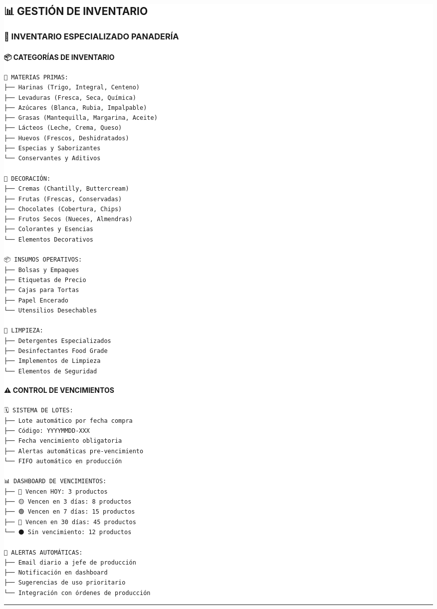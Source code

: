 
## 📊 **GESTIÓN DE INVENTARIO**

### **🏪 INVENTARIO ESPECIALIZADO PANADERÍA**

#### **📦 CATEGORÍAS DE INVENTARIO**
```
🌾 MATERIAS PRIMAS:
├── Harinas (Trigo, Integral, Centeno)
├── Levaduras (Fresca, Seca, Química)
├── Azúcares (Blanca, Rubia, Impalpable)
├── Grasas (Mantequilla, Margarina, Aceite)
├── Lácteos (Leche, Crema, Queso)
├── Huevos (Frescos, Deshidratados)
├── Especias y Saborizantes
└── Conservantes y Aditivos

🎂 DECORACIÓN:
├── Cremas (Chantilly, Buttercream)
├── Frutas (Frescas, Conservadas)
├── Chocolates (Cobertura, Chips)
├── Frutos Secos (Nueces, Almendras)
├── Colorantes y Esencias
└── Elementos Decorativos

📦 INSUMOS OPERATIVOS:
├── Bolsas y Empaques
├── Etiquetas de Precio
├── Cajas para Tortas
├── Papel Encerado
└── Utensilios Desechables

🧽 LIMPIEZA:
├── Detergentes Especializados
├── Desinfectantes Food Grade
├── Implementos de Limpieza
└── Elementos de Seguridad
```

#### **⚠️ CONTROL DE VENCIMIENTOS**
```
🗓️ SISTEMA DE LOTES:
├── Lote automático por fecha compra
├── Código: YYYYMMDD-XXX
├── Fecha vencimiento obligatoria
├── Alertas automáticas pre-vencimiento
└── FIFO automático en producción

📊 DASHBOARD DE VENCIMIENTOS:
├── 🔴 Vencen HOY: 3 productos
├── 🟡 Vencen en 3 días: 8 productos  
├── 🟢 Vencen en 7 días: 15 productos
├── 🔵 Vencen en 30 días: 45 productos
└── ⚫ Sin vencimiento: 12 productos

🚨 ALERTAS AUTOMÁTICAS:
├── Email diario a jefe de producción
├── Notificación en dashboard
├── Sugerencias de uso prioritario
└── Integración con órdenes de producción
```

---